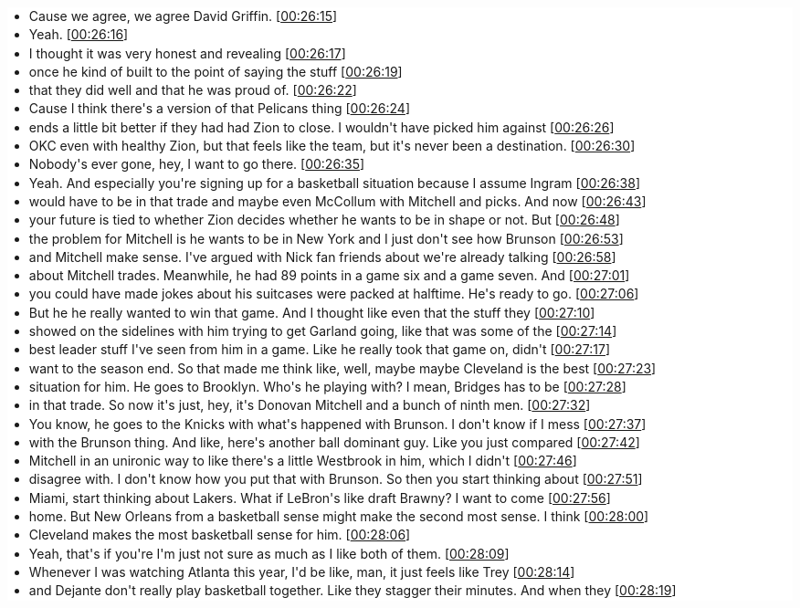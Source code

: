 *  Cause we agree, we agree David Griffin. [[00:26:15](https://www.youtube.com/watch?v=YfihPmBMG7Q&t=1575.12s)]
*  Yeah. [[00:26:16](https://www.youtube.com/watch?v=YfihPmBMG7Q&t=1576.8799999999999s)]
*  I thought it was very honest and revealing [[00:26:17](https://www.youtube.com/watch?v=YfihPmBMG7Q&t=1577.72s)]
*  once he kind of built to the point of saying the stuff [[00:26:19](https://www.youtube.com/watch?v=YfihPmBMG7Q&t=1579.9199999999998s)]
*  that they did well and that he was proud of. [[00:26:22](https://www.youtube.com/watch?v=YfihPmBMG7Q&t=1582.84s)]
*  Cause I think there's a version of that Pelicans thing [[00:26:24](https://www.youtube.com/watch?v=YfihPmBMG7Q&t=1584.44s)]
*  ends a little bit better if they had had Zion to close. I wouldn't have picked him against [[00:26:26](https://www.youtube.com/watch?v=YfihPmBMG7Q&t=1586.52s)]
*  OKC even with healthy Zion, but that feels like the team, but it's never been a destination. [[00:26:30](https://www.youtube.com/watch?v=YfihPmBMG7Q&t=1590.28s)]
*  Nobody's ever gone, hey, I want to go there. [[00:26:35](https://www.youtube.com/watch?v=YfihPmBMG7Q&t=1595.6399999999999s)]
*  Yeah. And especially you're signing up for a basketball situation because I assume Ingram [[00:26:38](https://www.youtube.com/watch?v=YfihPmBMG7Q&t=1598.48s)]
*  would have to be in that trade and maybe even McCollum with Mitchell and picks. And now [[00:26:43](https://www.youtube.com/watch?v=YfihPmBMG7Q&t=1603.2s)]
*  your future is tied to whether Zion decides whether he wants to be in shape or not. But [[00:26:48](https://www.youtube.com/watch?v=YfihPmBMG7Q&t=1608.24s)]
*  the problem for Mitchell is he wants to be in New York and I just don't see how Brunson [[00:26:53](https://www.youtube.com/watch?v=YfihPmBMG7Q&t=1613.52s)]
*  and Mitchell make sense. I've argued with Nick fan friends about we're already talking [[00:26:58](https://www.youtube.com/watch?v=YfihPmBMG7Q&t=1618.04s)]
*  about Mitchell trades. Meanwhile, he had 89 points in a game six and a game seven. And [[00:27:01](https://www.youtube.com/watch?v=YfihPmBMG7Q&t=1621.76s)]
*  you could have made jokes about his suitcases were packed at halftime. He's ready to go. [[00:27:06](https://www.youtube.com/watch?v=YfihPmBMG7Q&t=1626.88s)]
*  But he he really wanted to win that game. And I thought like even that the stuff they [[00:27:10](https://www.youtube.com/watch?v=YfihPmBMG7Q&t=1630.6s)]
*  showed on the sidelines with him trying to get Garland going, like that was some of the [[00:27:14](https://www.youtube.com/watch?v=YfihPmBMG7Q&t=1634.72s)]
*  best leader stuff I've seen from him in a game. Like he really took that game on, didn't [[00:27:17](https://www.youtube.com/watch?v=YfihPmBMG7Q&t=1637.92s)]
*  want to the season end. So that made me think like, well, maybe maybe Cleveland is the best [[00:27:23](https://www.youtube.com/watch?v=YfihPmBMG7Q&t=1643.44s)]
*  situation for him. He goes to Brooklyn. Who's he playing with? I mean, Bridges has to be [[00:27:28](https://www.youtube.com/watch?v=YfihPmBMG7Q&t=1648.76s)]
*  in that trade. So now it's just, hey, it's Donovan Mitchell and a bunch of ninth men. [[00:27:32](https://www.youtube.com/watch?v=YfihPmBMG7Q&t=1652.96s)]
*  You know, he goes to the Knicks with what's happened with Brunson. I don't know if I mess [[00:27:37](https://www.youtube.com/watch?v=YfihPmBMG7Q&t=1657.5600000000002s)]
*  with the Brunson thing. And like, here's another ball dominant guy. Like you just compared [[00:27:42](https://www.youtube.com/watch?v=YfihPmBMG7Q&t=1662.4s)]
*  Mitchell in an unironic way to like there's a little Westbrook in him, which I didn't [[00:27:46](https://www.youtube.com/watch?v=YfihPmBMG7Q&t=1666.54s)]
*  disagree with. I don't know how you put that with Brunson. So then you start thinking about [[00:27:51](https://www.youtube.com/watch?v=YfihPmBMG7Q&t=1671.86s)]
*  Miami, start thinking about Lakers. What if LeBron's like draft Brawny? I want to come [[00:27:56](https://www.youtube.com/watch?v=YfihPmBMG7Q&t=1676.42s)]
*  home. But New Orleans from a basketball sense might make the second most sense. I think [[00:28:00](https://www.youtube.com/watch?v=YfihPmBMG7Q&t=1680.74s)]
*  Cleveland makes the most basketball sense for him. [[00:28:06](https://www.youtube.com/watch?v=YfihPmBMG7Q&t=1686.3s)]
*  Yeah, that's if you're I'm just not sure as much as I like both of them. [[00:28:09](https://www.youtube.com/watch?v=YfihPmBMG7Q&t=1689.5s)]
*  Whenever I was watching Atlanta this year, I'd be like, man, it just feels like Trey [[00:28:14](https://www.youtube.com/watch?v=YfihPmBMG7Q&t=1694.54s)]
*  and Dejante don't really play basketball together. Like they stagger their minutes. And when they [[00:28:19](https://www.youtube.com/watch?v=YfihPmBMG7Q&t=1699.46s)]